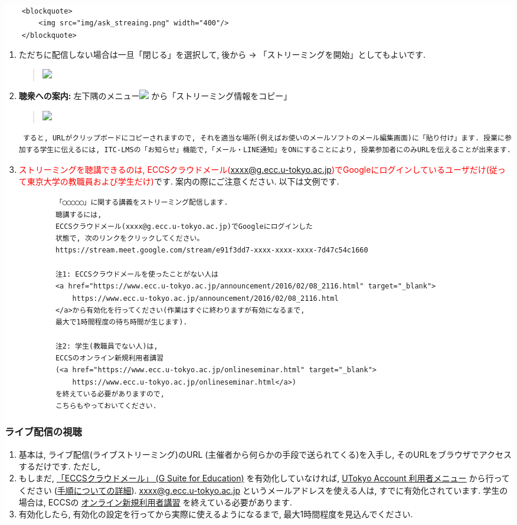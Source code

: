 		<blockquote>
			<img src="img/ask_streaing.png" width="400"/>
		</blockquote>
1. ただちに配信しない場合は一旦「閉じる」を選択して, 後から -&gt; 「ストリーミングを開始」としてもよいです.
		<blockquote>
			<img src="img/streaming_start.png" width="400"/>
		</blockquote>
1. <b>聴衆への案内:</b> 左下隅のメニュー<img src="img/downarrow" /> から「ストリーミング情報をコピー」
		<blockquote>
			<img src="img/streaming_start.png" width="400"/>
		</blockquote>

		すると, URLがクリップボードにコピーされますので, それを適当な場所(例えばお使いのメールソフトのメール編集画面)に「貼り付け」ます. 授業に参加する学生に伝えるには, ITC-LMSの「お知らせ」機能で,「メール・LINE通知」をONにすることにより, 授業参加者にのみURLを伝えることが出来ます.
1. <font color="red">ストリーミングを聴講できるのは, ECCSクラウドメール(xxxx@g.ecc.u-tokyo.ac.jp)でGoogleにログインしているユーザだけ(従って東京大学の教職員および学生だけ)</font>です. 案内の際にご注意ください. 以下は文例です.

```
			「◯◯◯◯◯」に関する講義をストリーミング配信します.
			聴講するには,
			ECCSクラウドメール(xxxx@g.ecc.u-tokyo.ac.jp)でGoogleにログインした
			状態で, 次のリンクをクリックしてください。
			https://stream.meet.google.com/stream/e91f3dd7-xxxx-xxxx-xxxx-7d47c54c1660

			注1: ECCSクラウドメールを使ったことがない人は
			<a href="https://www.ecc.u-tokyo.ac.jp/announcement/2016/02/08_2116.html" target="_blank">
				https://www.ecc.u-tokyo.ac.jp/announcement/2016/02/08_2116.html
			</a>から有効化を行ってください(作業はすぐに終わりますが有効になるまで,
			最大で1時間程度の待ち時間が生じます).
			
			注2: 学生(教職員でない人)は,
			ECCSのオンライン新規利用者講習
			(<a href="https://www.ecc.u-tokyo.ac.jp/onlineseminar.html" target="_blank">
				https://www.ecc.u-tokyo.ac.jp/onlineseminar.html</a>)
			を終えている必要がありますので,
			こちらもやっておいてください.
```


### ライブ配信の視聴

1. 基本は, ライブ配信(ライブストリーミング)のURL (主催者から何らかの手段で送られてくる)を入手し, そのURLをブラウザでアクセスするだけです. ただし,
1. もしまだ, <a href="https://www.ecc.u-tokyo.ac.jp/announcement/2016/02/08_2116.html" target="_blank">「ECCSクラウドメール」 (G Suite for Education)</a> を有効化していなければ, <a href="https://utacm.adm.u-tokyo.ac.jp/webmtn/LoginServlet" target="_blank">UTokyo Account 利用者メニュー</a> から行ってください (<a href="https://hwb.ecc.u-tokyo.ac.jp/wp/literacy/email/initialize/" target="_blank">手順についての詳細</a>). xxxx@g.ecc.u-tokyo.ac.jp というメールアドレスを使える人は, すでに有効化されています. 学生の場合は, ECCSの <a href="https://www.ecc.u-tokyo.ac.jp/onlineseminar.html" target="_blank">オンライン新規利用者講習</a> を終えている必要があります.
1. 有効化したら, 有効化の設定を行ってから実際に使えるようになるまで, 最大1時間程度を見込んでください.

